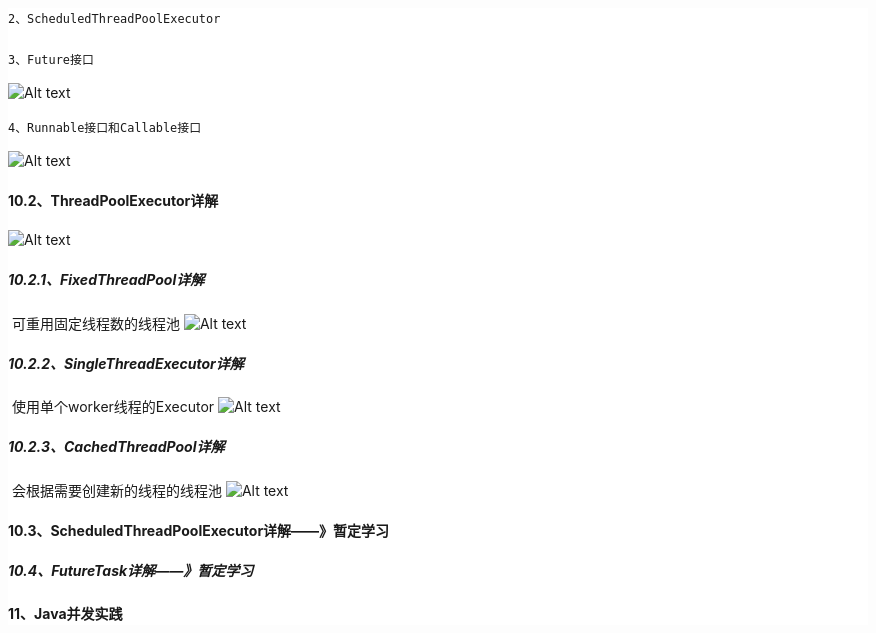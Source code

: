 	2、ScheduledThreadPoolExecutor
	
	3、Future接口
![Alt text](https://note-img1.oss-cn-shenzhen.aliyuncs.com/img/1560239604340.png)

	4、Runnable接口和Callable接口
![Alt text](https://note-img1.oss-cn-shenzhen.aliyuncs.com/img/1560239648537.png)

#### 10.2、ThreadPoolExecutor详解

![Alt text](https://note-img1.oss-cn-shenzhen.aliyuncs.com/img/1560239735269.png)

##### 10.2.1、FixedThreadPool详解

​	可重用固定线程数的线程池
![Alt text](https://note-img1.oss-cn-shenzhen.aliyuncs.com/img/1560239897717.png)

##### 10.2.2、SingleThreadExecutor详解

​	使用单个worker线程的Executor
![Alt text](https://note-img1.oss-cn-shenzhen.aliyuncs.com/img/1560240010163.png)

##### 10.2.3、CachedThreadPool详解

​	会根据需要创建新的线程的线程池
![Alt text](https://note-img1.oss-cn-shenzhen.aliyuncs.com/img/1560240070483.png)

#### 10.3、ScheduledThreadPoolExecutor详解——》暂定学习

##### 10.4、FutureTask详解——》暂定学习

#### 11、Java并发实践